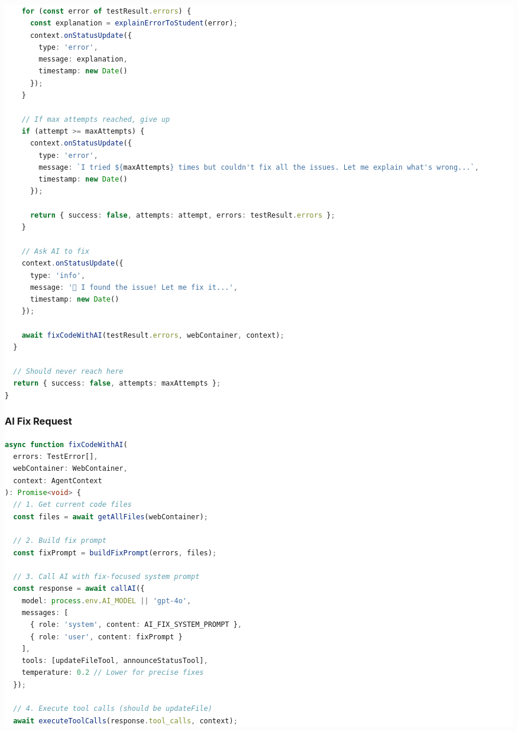 ```typescript
    for (const error of testResult.errors) {
      const explanation = explainErrorToStudent(error);
      context.onStatusUpdate({
        type: 'error',
        message: explanation,
        timestamp: new Date()
      });
    }

    // If max attempts reached, give up
    if (attempt >= maxAttempts) {
      context.onStatusUpdate({
        type: 'error',
        message: `I tried ${maxAttempts} times but couldn't fix all the issues. Let me explain what's wrong...`,
        timestamp: new Date()
      });

      return { success: false, attempts: attempt, errors: testResult.errors };
    }

    // Ask AI to fix
    context.onStatusUpdate({
      type: 'info',
      message: '🔧 I found the issue! Let me fix it...',
      timestamp: new Date()
    });

    await fixCodeWithAI(testResult.errors, webContainer, context);
  }

  // Should never reach here
  return { success: false, attempts: maxAttempts };
}
```

### AI Fix Request

```typescript
async function fixCodeWithAI(
  errors: TestError[],
  webContainer: WebContainer,
  context: AgentContext
): Promise<void> {
  // 1. Get current code files
  const files = await getAllFiles(webContainer);

  // 2. Build fix prompt
  const fixPrompt = buildFixPrompt(errors, files);

  // 3. Call AI with fix-focused system prompt
  const response = await callAI({
    model: process.env.AI_MODEL || 'gpt-4o',
    messages: [
      { role: 'system', content: AI_FIX_SYSTEM_PROMPT },
      { role: 'user', content: fixPrompt }
    ],
    tools: [updateFileTool, announceStatusTool],
    temperature: 0.2 // Lower for precise fixes
  });

  // 4. Execute tool calls (should be updateFile)
  await executeToolCalls(response.tool_calls, context);
```